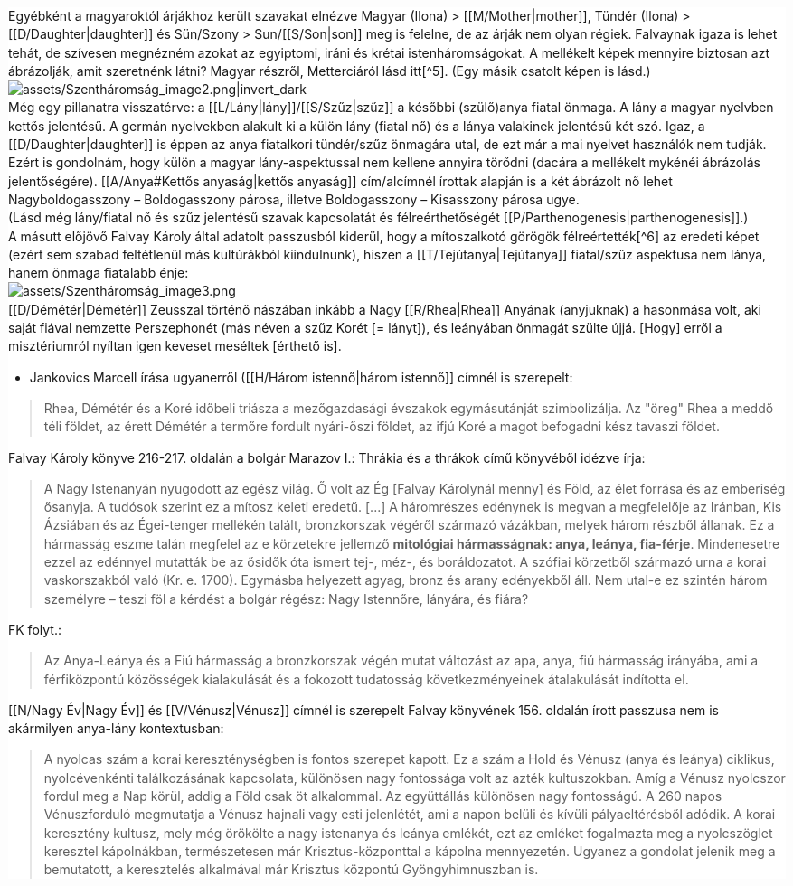 Egyébként a magyaroktól árjákhoz került szavakat elnézve Magyar (Ilona) > [[M/Mother\|mother]], Tündér (Ilona) > [[D/Daughter\|daughter]] és Sün/Szony > Sun/[[S/Son\|son]] meg is felelne, de az árják nem olyan régiek. Falvaynak igaza is lehet tehát, de szívesen megnézném azokat az egyiptomi, iráni és krétai istenháromságokat. A mellékelt képek mennyire biztosan azt ábrázolják, amit szeretnénk látni? Magyar részről, Metterciáról lásd itt[^5]. (Egy másik csatolt képen is lásd.)  
![assets/Szentháromság_image2.png|invert_dark](/img/user/S/assets/Szenth%C3%A1roms%C3%A1g_image2.png)  
Még egy pillanatra visszatérve: a [[L/Lány\|lány]]/[[S/Szűz\|szűz]] a későbbi (szülő)anya fiatal önmaga. A lány a magyar nyelvben kettős jelentésű. A germán nyelvekben alakult ki a külön lány (fiatal nő) és a lánya valakinek jelentésű két szó. Igaz, a [[D/Daughter\|daughter]] is éppen az anya fiatalkori tündér/szűz önmagára utal, de ezt már a mai nyelvet használók nem tudják. Ezért is gondolnám, hogy külön a magyar lány-aspektussal nem kellene annyira törődni (dacára a mellékelt mykénéi ábrázolás jelentőségére). [[A/Anya#Kettős anyaság\|kettős anyaság]] cím/alcímnél írottak alapján is a két ábrázolt nő lehet Nagyboldogasszony – Boldogasszony párosa, illetve Boldogasszony – Kisasszony párosa ugye.  
(Lásd még lány/fiatal nő és szűz jelentésű szavak kapcsolatát és félreérthetőségét [[P/Parthenogenesis\|parthenogenesis]].)  
A másutt előjövő Falvay Károly által adatolt passzusból kiderül, hogy a mítoszalkotó görögök félreértették[^6] az eredeti képet (ezért sem szabad feltétlenül más kultúrákból kiindulnunk), hiszen a [[T/Tejútanya\|Tejútanya]] fiatal/szűz aspektusa nem lánya, hanem önmaga fiatalabb énje:  
![assets/Szentháromság_image3.png](/img/user/S/assets/Szenth%C3%A1roms%C3%A1g_image3.png)  
[[D/Démétér\|Démétér]] Zeusszal történő nászában inkább a Nagy [[R/Rhea\|Rhea]] Anyának (anyjuknak) a hasonmása volt, aki saját fiával nemzette Perszephonét (más néven a szűz Korét \[= lányt\]), és leányában önmagát szülte újjá. \[Hogy\] erről a misztériumról nyíltan igen keveset meséltek \[érthető is\].  

- Jankovics Marcell írása ugyanerről ([[H/Három istennő\|három istennő]] címnél is szerepelt:  
> Rhea, Démétér és a Koré időbeli triásza a mezőgazdasági évszakok egymásutánját szimbolizálja. Az "öreg" Rhea a meddő téli földet, az érett Démétér a termőre fordult nyári-őszi földet, az ifjú Koré a magot befogadni kész tavaszi földet.  

Falvay Károly könyve 216-217. oldalán a bolgár Marazov I.: Thrákia és a thrákok című könyvéből idézve írja:  
> A Nagy Istenanyán nyugodott az egész világ. Ő volt az Ég \[Falvay Károlynál menny\] és Föld, az élet forrása és az emberiség ősanyja. A tudósok szerint ez a mítosz keleti eredetű. \[...\] A háromrészes edénynek is megvan a megfelelője az Iránban, Kis Ázsiában és az Égei-tenger mellékén talált, bronzkorszak végéről származó vázákban, melyek három részből állanak. Ez a hármasság eszme talán megfelel az e körzetekre jellemző **mitológiai hármasságnak: anya, leánya, fia-férje**. Mindenesetre ezzel az edénnyel mutatták be az ősidők óta ismert tej-, méz-, és boráldozatot. A szófiai körzetből származó urna a korai vaskorszakból való (Kr. e. 1700). Egymásba helyezett agyag, bronz és arany edényekből áll. Nem utal-e ez szintén három személyre – teszi föl a kérdést a bolgár régész: Nagy Istennőre, lányára, és fiára?  

FK folyt.:  
> Az Anya-Leánya és a Fiú hármasság a bronzkorszak végén mutat változást az apa, anya, fiú hármasság irányába, ami a férfiközpontú közösségek kialakulását és a fokozott tudatosság következményeinek átalakulását indította el.  

[[N/Nagy Év\|Nagy Év]] és [[V/Vénusz\|Vénusz]] címnél is szerepelt Falvay könyvének 156. oldalán írott passzusa nem is akármilyen anya-lány kontextusban:  
> A nyolcas szám a korai kereszténységben is fontos szerepet kapott. Ez a szám a Hold és Vénusz (anya és leánya) ciklikus, nyolcévenkénti találkozásának kapcsolata, különösen nagy fontossága volt az azték kultuszokban. Amíg a Vénusz nyolcszor fordul meg a Nap körül, addig a Föld csak öt alkalommal. Az együttállás különösen nagy fontosságú. A 260 napos Vénuszforduló megmutatja a Vénusz hajnali vagy esti jelenlétét, ami a napon belüli és kívüli pályaeltérésből adódik. A korai keresztény kultusz, mely még örökölte a nagy istenanya és leánya emlékét, ezt az emléket fogalmazta meg a nyolcszöglet keresztel kápolnákban, természetesen már Krisztus-központtal a kápolna mennyezetén. Ugyanez a gondolat jelenik meg a bemutatott, a keresztelés alkalmával már Krisztus központú Gyöngyhimnuszban is.  
